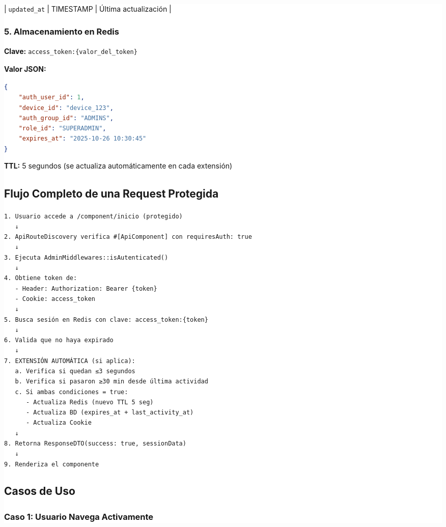 | `updated_at` | TIMESTAMP | Última actualización |

### 5. Almacenamiento en Redis

**Clave:** `access_token:{valor_del_token}`

**Valor JSON:**
```json
{
    "auth_user_id": 1,
    "device_id": "device_123",
    "auth_group_id": "ADMINS",
    "role_id": "SUPERADMIN",
    "expires_at": "2025-10-26 10:30:45"
}
```

**TTL:** 5 segundos (se actualiza automáticamente en cada extensión)

## Flujo Completo de una Request Protegida

```
1. Usuario accede a /component/inicio (protegido)
   ↓
2. ApiRouteDiscovery verifica #[ApiComponent] con requiresAuth: true
   ↓
3. Ejecuta AdminMiddlewares::isAutenticated()
   ↓
4. Obtiene token de:
   - Header: Authorization: Bearer {token}
   - Cookie: access_token
   ↓
5. Busca sesión en Redis con clave: access_token:{token}
   ↓
6. Valida que no haya expirado
   ↓
7. EXTENSIÓN AUTOMÁTICA (si aplica):
   a. Verifica si quedan ≤3 segundos
   b. Verifica si pasaron ≥30 min desde última actividad
   c. Si ambas condiciones = true:
      - Actualiza Redis (nuevo TTL 5 seg)
      - Actualiza BD (expires_at + last_activity_at)
      - Actualiza Cookie
   ↓
8. Retorna ResponseDTO(success: true, sessionData)
   ↓
9. Renderiza el componente
```

## Casos de Uso

### Caso 1: Usuario Navega Activamente
